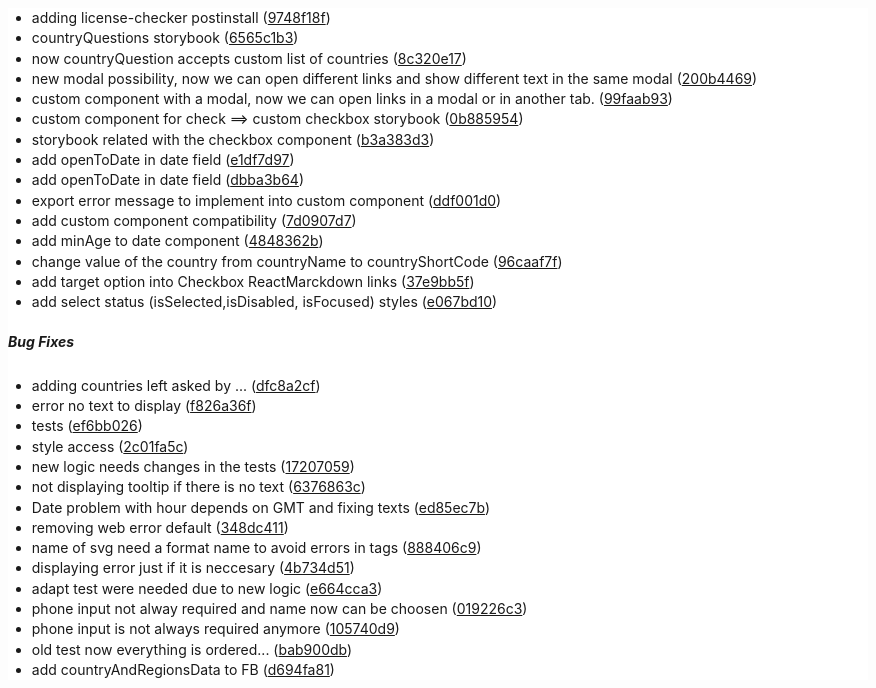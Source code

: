 *  adding license-checker postinstall ([9748f18f](https://github.com/guidesmiths/react-form-builder/commit/9748f18f5586487eac3e3ddeda6d89e76c7cafaa))
*  countryQuestions storybook ([6565c1b3](https://github.com/guidesmiths/react-form-builder/commit/6565c1b3a3c3b81483b4a9539988e55b20bc5854))
*  now countryQuestion accepts custom list of countries ([8c320e17](https://github.com/guidesmiths/react-form-builder/commit/8c320e17e886a614bd4175591eaf97fdaeb2597f))
*  new modal possibility, now we can open different links and show different text in the same modal ([200b4469](https://github.com/guidesmiths/react-form-builder/commit/200b4469f3332d0cb7fb4acaee7447a8f9da73d0))
*  custom component with a modal, now we can open links in a modal or in another tab. ([99faab93](https://github.com/guidesmiths/react-form-builder/commit/99faab9354f2b9ada90531874f8e26b75fe20403))
*  custom component for check ==> custom checkbox storybook ([0b885954](https://github.com/guidesmiths/react-form-builder/commit/0b885954e17b49b27f34e0b5d7f176b9f9702bce))
*  storybook related with the checkbox component ([b3a383d3](https://github.com/guidesmiths/react-form-builder/commit/b3a383d3995ebfc7ee897408a7edcc4dbae1100b))
*  add openToDate in date field ([e1df7d97](https://github.com/guidesmiths/react-form-builder/commit/e1df7d9720bd5c1290e819a5864c41486501a0a0))
*  add openToDate in date field ([dbba3b64](https://github.com/guidesmiths/react-form-builder/commit/dbba3b6471c1725d54a7dd7a9d13ae336abadcc2))
*  export error message to implement into custom component ([ddf001d0](https://github.com/guidesmiths/react-form-builder/commit/ddf001d0e32cfe4825d3fb4b37c2e1f671f92eb1))
*  add custom component compatibility ([7d0907d7](https://github.com/guidesmiths/react-form-builder/commit/7d0907d75bb10aa8aefff5bf9e8a8bf938985e6e))
*  add minAge to date component ([4848362b](https://github.com/guidesmiths/react-form-builder/commit/4848362b3751510700c5b34945a6d9948e22186e))
*  change value of the country from countryName to countryShortCode ([96caaf7f](https://github.com/guidesmiths/react-form-builder/commit/96caaf7f34d263a22bfbd5751eb291e9a0a58d4e))
*  add target option into Checkbox ReactMarckdown links ([37e9bb5f](https://github.com/guidesmiths/react-form-builder/commit/37e9bb5f9987816fac7290e26eb1f5a82ff756cf))
*  add select status (isSelected,isDisabled, isFocused) styles ([e067bd10](https://github.com/guidesmiths/react-form-builder/commit/e067bd10edb860736b97f248eb3350b08a0277d3))

##### Bug Fixes

*  adding countries left asked by ... ([dfc8a2cf](https://github.com/guidesmiths/react-form-builder/commit/dfc8a2cf163be60a47391ec11db54e378bb6a0b0))
*  error no text to display ([f826a36f](https://github.com/guidesmiths/react-form-builder/commit/f826a36f937a435a3a85e797d57278ddc078b31e))
*  tests ([ef6bb026](https://github.com/guidesmiths/react-form-builder/commit/ef6bb026e6d784d1be429828cbf132aa368c0485))
*  style access ([2c01fa5c](https://github.com/guidesmiths/react-form-builder/commit/2c01fa5c957391d31834aff38d462aa58e3f4bb8))
*  new logic needs changes in the tests ([17207059](https://github.com/guidesmiths/react-form-builder/commit/1720705962b83bd8de42bf35be8fa80a47e97251))
*  not displaying tooltip if there is no text ([6376863c](https://github.com/guidesmiths/react-form-builder/commit/6376863c0b38d6251e397c71ec22095e871d4f07))
*  Date problem with hour depends on GMT and fixing texts ([ed85ec7b](https://github.com/guidesmiths/react-form-builder/commit/ed85ec7b6d92660ddb47abe91d9ad37c47d0b78e))
*  removing web error default ([348dc411](https://github.com/guidesmiths/react-form-builder/commit/348dc4117267f8cf493ff96ad74902acbc8437a2))
*  name of svg need a format name to avoid errors in tags ([888406c9](https://github.com/guidesmiths/react-form-builder/commit/888406c9c9019069c7c7d4883c3676a81599f3ae))
*   displaying error just if it is neccesary ([4b734d51](https://github.com/guidesmiths/react-form-builder/commit/4b734d512fe4bdab2aaaa5ee8d6c593c614a40df))
*  adapt test were needed due to new logic ([e664cca3](https://github.com/guidesmiths/react-form-builder/commit/e664cca35fcd652cf87056189f1afd57f530076a))
*  phone input not alway required and name now can be choosen ([019226c3](https://github.com/guidesmiths/react-form-builder/commit/019226c3a0fe7f648b4243e6955a0c158aee5db8))
*  phone input is not always required anymore ([105740d9](https://github.com/guidesmiths/react-form-builder/commit/105740d95728604ee8210e8df463548af632a384))
*  old test now everything is ordered... ([bab900db](https://github.com/guidesmiths/react-form-builder/commit/bab900dbb103635905bdc89777bf903471d3976a))
*  add countryAndRegionsData to FB ([d694fa81](https://github.com/guidesmiths/react-form-builder/commit/d694fa8135ca145028c0f244d0314308c29b27b9))